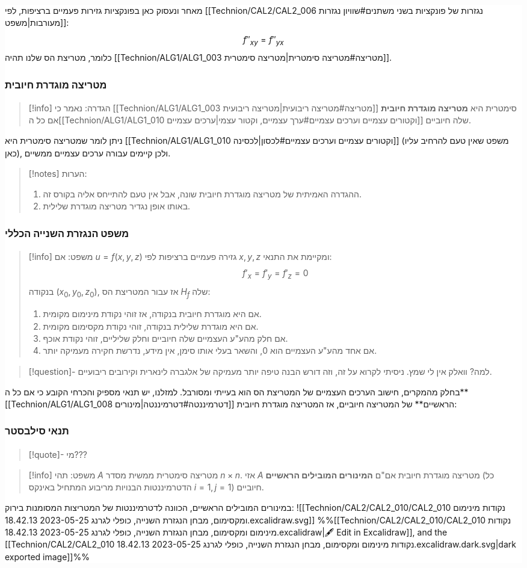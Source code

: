 מאחר ונעסוק כאן בפונקציות גזירות פעמיים ברציפות, לפי [[Technion/CAL2/CAL2_006 נגזרות של פונקציות בשני משתנים#שוויון נגזרות מעורבות|משפט]]:
$$f''_{xy}=f''_{yx}$$
כלומר, מטריצת הס שלנו תהיה [[Technion/ALG1/ALG1_003 מטריצה#מטריצה סימטרית|מטריצה סימטרית]].



### מטריצה מוגדרת חיובית
>[!info] הגדרה:
>נאמר כי [[Technion/ALG1/ALG1_003 מטריצה#מטריצה ריבועית|מטריצה ריבועית]] סימטרית היא **מטריצה מוגדרת חיובית** אם כל ה[[Technion/ALG1/ALG1_010 וקטורים עצמיים וערכים עצמיים#ערך עצמיים, וקטור עצמי|ערכים עצמיים]] שלה חיוביים.

ניתן לומר שמטריצה סימטרית היא [[Technion/ALG1/ALG1_010 וקטורים עצמיים וערכים עצמיים#לכסון|לכסינה]] (משפט שאין טעם להרחיב עליו כאן), ולכן קיימים עבורה ערכים עצמיים ממשיים.

>[!notes] הערות:
>1. ההגדרה האמיתית של מטריצה מוגדרת חיובית שונה, אבל אין טעם להתייחס אליה בקורס זה.
>2. באותו אופן נגדיר מטריצה מוגדרת שלילית.


### משפט הנגזרת השנייה הכללי
>[!info] משפט:
>אם $u=f(x,y,z)$ גזירה פעמיים ברציפות לפי $x,y,z$ ומקיימת את התנאי:
>$$f'_{x}=f'_{y}=f'_{z}=0$$
>בנקודה $({x}_{0},{y}_{0},{z}_{0})$, אז עבור המטריצת הס $H_{f}$ שלה:
>1. אם היא מוגדרת חיובית בנקודה, אז זוהי נקודת מינימום מקומית.
>2. אם היא מוגדרת שלילית בנקודה, זוהי נקודת מקסימום מקומית.
>3. אם חלק מהע"ע העצמיים שלה חיוביים וחלק שליליים, זוהי נקודת אוכף.
>4. אם אחד מהע"ע העצמיים הוא $0$, והשאר בעלי אותו סימן, אין מידע, נדרשת חקירה מעמיקה יותר.

>[!question]- למה?
>וואלק אין לי שמץ. ניסיתי לקרוא על זה, וזה דורש הבנה טיפה יותר מעמיקה של אלגברה לינארית וקירובים ריבועיים.

בחלק מהמקרים, חישוב הערכים העצמיים של המטריצת הס הוא בעייתי ומסורבל. למזלנו, יש תנאי מספיק והכרחי הקובע כי אם כל ה**[[Technion/ALG1/ALG1_008 דטרמיננטה#דטרמיננטה|מינורים]] הראשיים** של המטריצה חיוביים, אז המטריצה מוגדרת חיובית:

### תנאי סילבסטר
>[!quote]- מי???
><center><iframe src="https://giphy.com/embed/3oz8xI5c0K0hFPwmGI" width="480" height="413" frameBorder="0" class="giphy-embed" allowFullScreen></iframe></center>

>[!info] משפט:
> תהי $A$ מטריצה סימטרית ממשית מסדר $n\times n$. אזי $A$ מטריצה מוגדרת חיובית אם"ם **המינורים המובילים הראשיים** (כל הדטרמיננטות הבנויות מריבוע המתחיל באינקס $i=1,j=1$) חיוביים.

במינורים המובילים הראשיים, הכוונה לדטרמיננטות של המטריצות המסומנות בירוק:
![[Technion/CAL2/CAL2_010/CAL2_010 נקודות מינימום ומקסימום, מבחן הנגזרת השנייה, כופלי לגרנג 2023-05-25 18.42.13.excalidraw.svg]]
%%[[Technion/CAL2/CAL2_010/CAL2_010 נקודות מינימום ומקסימום, מבחן הנגזרת השנייה, כופלי לגרנג 2023-05-25 18.42.13.excalidraw|🖋 Edit in Excalidraw]], and the [[Technion/CAL2/CAL2_010 נקודות מינימום ומקסימום, מבחן הנגזרת השנייה, כופלי לגרנג 2023-05-25 18.42.13.excalidraw.dark.svg|dark exported image]]%%
